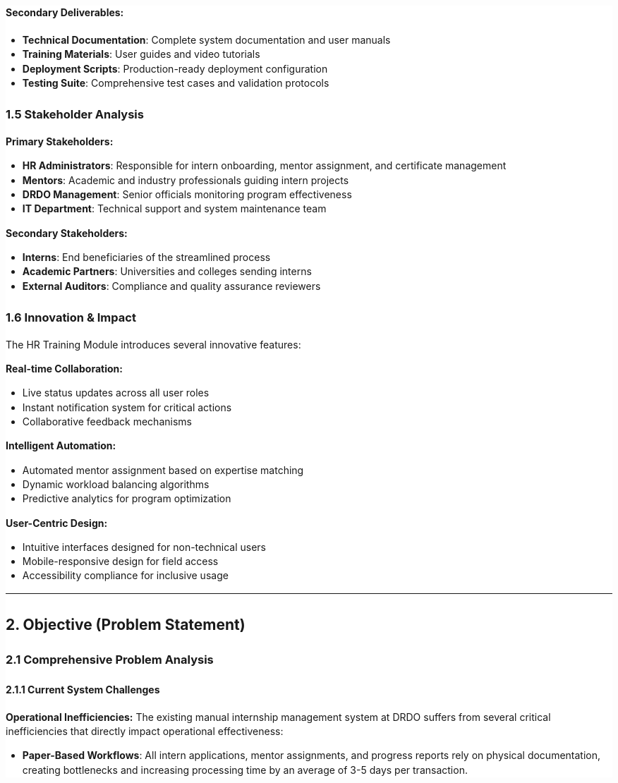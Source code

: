 #### Secondary Deliverables:
- **Technical Documentation**: Complete system documentation and user manuals
- **Training Materials**: User guides and video tutorials
- **Deployment Scripts**: Production-ready deployment configuration
- **Testing Suite**: Comprehensive test cases and validation protocols

### 1.5 Stakeholder Analysis

**Primary Stakeholders:**
- **HR Administrators**: Responsible for intern onboarding, mentor assignment, and certificate management
- **Mentors**: Academic and industry professionals guiding intern projects
- **DRDO Management**: Senior officials monitoring program effectiveness
- **IT Department**: Technical support and system maintenance team

**Secondary Stakeholders:**
- **Interns**: End beneficiaries of the streamlined process
- **Academic Partners**: Universities and colleges sending interns
- **External Auditors**: Compliance and quality assurance reviewers

### 1.6 Innovation & Impact

The HR Training Module introduces several innovative features:

**Real-time Collaboration:**
- Live status updates across all user roles
- Instant notification system for critical actions
- Collaborative feedback mechanisms

**Intelligent Automation:**
- Automated mentor assignment based on expertise matching
- Dynamic workload balancing algorithms
- Predictive analytics for program optimization

**User-Centric Design:**
- Intuitive interfaces designed for non-technical users
- Mobile-responsive design for field access
- Accessibility compliance for inclusive usage

---

## 2. Objective (Problem Statement)

### 2.1 Comprehensive Problem Analysis

#### 2.1.1 Current System Challenges

**Operational Inefficiencies:**
The existing manual internship management system at DRDO suffers from several critical inefficiencies that directly impact operational effectiveness:

- **Paper-Based Workflows**: All intern applications, mentor assignments, and progress reports rely on physical documentation, creating bottlenecks and increasing processing time by an average of 3-5 days per transaction.
